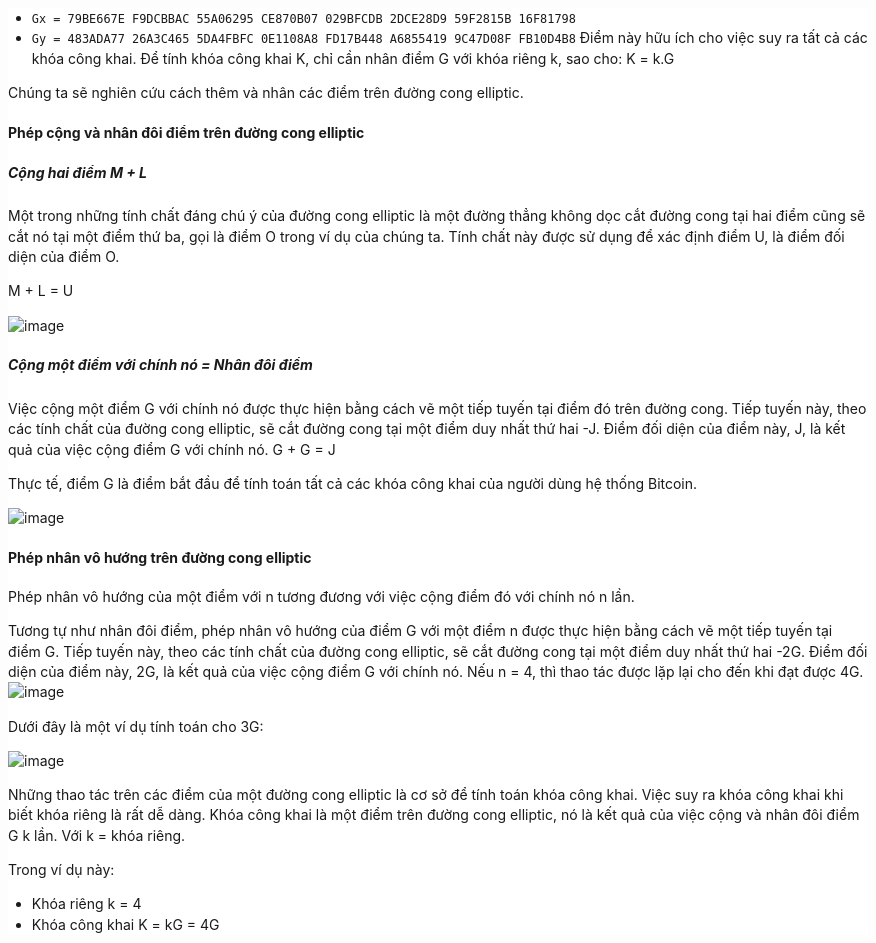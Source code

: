 - `Gx = 79BE667E F9DCBBAC 55A06295 CE870B07 029BFCDB 2DCE28D9 59F2815B 16F81798`
- `Gy = 483ADA77 26A3C465 5DA4FBFC 0E1108A8 FD17B448 A6855419 9C47D08F FB10D4B8`
Điểm này hữu ích cho việc suy ra tất cả các khóa công khai. Để tính khóa công khai K, chỉ cần nhân điểm G với khóa riêng k, sao cho: K = k.G

Chúng ta sẽ nghiên cứu cách thêm và nhân các điểm trên đường cong elliptic.

#### Phép cộng và nhân đôi điểm trên đường cong elliptic

##### Cộng hai điểm M + L

Một trong những tính chất đáng chú ý của đường cong elliptic là một đường thẳng không dọc cắt đường cong tại hai điểm cũng sẽ cắt nó tại một điểm thứ ba, gọi là điểm O trong ví dụ của chúng ta. Tính chất này được sử dụng để xác định điểm U, là điểm đối diện của điểm O.

M + L = U

![image](assets/image/section2/5.webp)

##### Cộng một điểm với chính nó = Nhân đôi điểm

Việc cộng một điểm G với chính nó được thực hiện bằng cách vẽ một tiếp tuyến tại điểm đó trên đường cong. Tiếp tuyến này, theo các tính chất của đường cong elliptic, sẽ cắt đường cong tại một điểm duy nhất thứ hai -J. Điểm đối diện của điểm này, J, là kết quả của việc cộng điểm G với chính nó.
G + G = J

Thực tế, điểm G là điểm bắt đầu để tính toán tất cả các khóa công khai của người dùng hệ thống Bitcoin.

![image](assets/image/section2/6.webp)

#### Phép nhân vô hướng trên đường cong elliptic

Phép nhân vô hướng của một điểm với n tương đương với việc cộng điểm đó với chính nó n lần.

Tương tự như nhân đôi điểm, phép nhân vô hướng của điểm G với một điểm n được thực hiện bằng cách vẽ một tiếp tuyến tại điểm G. Tiếp tuyến này, theo các tính chất của đường cong elliptic, sẽ cắt đường cong tại một điểm duy nhất thứ hai -2G. Điểm đối diện của điểm này, 2G, là kết quả của việc cộng điểm G với chính nó.
Nếu n = 4, thì thao tác được lặp lại cho đến khi đạt được 4G.
![image](assets/image/section2/7.webp)

Dưới đây là một ví dụ tính toán cho 3G:

![image](assets/image/section2/8.webp)

Những thao tác trên các điểm của một đường cong elliptic là cơ sở để tính toán khóa công khai. Việc suy ra khóa công khai khi biết khóa riêng là rất dễ dàng.
Khóa công khai là một điểm trên đường cong elliptic, nó là kết quả của việc cộng và nhân đôi điểm G k lần. Với k = khóa riêng.

Trong ví dụ này:

- Khóa riêng k = 4
- Khóa công khai K = kG = 4G
